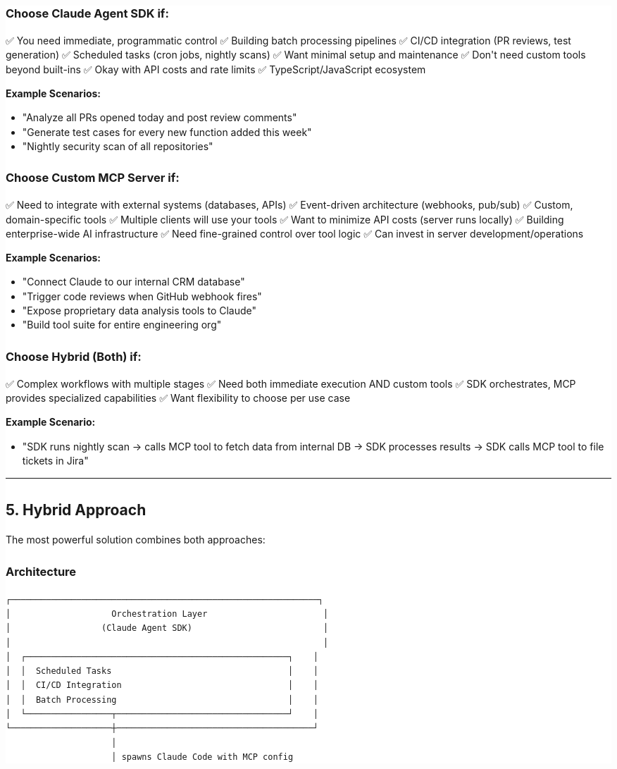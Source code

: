 ### Choose **Claude Agent SDK** if:

✅ You need immediate, programmatic control
✅ Building batch processing pipelines
✅ CI/CD integration (PR reviews, test generation)
✅ Scheduled tasks (cron jobs, nightly scans)
✅ Want minimal setup and maintenance
✅ Don't need custom tools beyond built-ins
✅ Okay with API costs and rate limits
✅ TypeScript/JavaScript ecosystem

**Example Scenarios:**
- "Analyze all PRs opened today and post review comments"
- "Generate test cases for every new function added this week"
- "Nightly security scan of all repositories"

### Choose **Custom MCP Server** if:

✅ Need to integrate with external systems (databases, APIs)
✅ Event-driven architecture (webhooks, pub/sub)
✅ Custom, domain-specific tools
✅ Multiple clients will use your tools
✅ Want to minimize API costs (server runs locally)
✅ Building enterprise-wide AI infrastructure
✅ Need fine-grained control over tool logic
✅ Can invest in server development/operations

**Example Scenarios:**
- "Connect Claude to our internal CRM database"
- "Trigger code reviews when GitHub webhook fires"
- "Expose proprietary data analysis tools to Claude"
- "Build tool suite for entire engineering org"

### Choose **Hybrid (Both)** if:

✅ Complex workflows with multiple stages
✅ Need both immediate execution AND custom tools
✅ SDK orchestrates, MCP provides specialized capabilities
✅ Want flexibility to choose per use case

**Example Scenario:**
- "SDK runs nightly scan → calls MCP tool to fetch data from internal DB → SDK processes results → SDK calls MCP tool to file tickets in Jira"

---

## 5. Hybrid Approach

The most powerful solution combines both approaches:

### Architecture

```
┌─────────────────────────────────────────────────────────────┐
│                    Orchestration Layer                       │
│                  (Claude Agent SDK)                          │
│                                                              │
│  ┌────────────────────────────────────────────────────┐    │
│  │  Scheduled Tasks                                   │    │
│  │  CI/CD Integration                                 │    │
│  │  Batch Processing                                  │    │
│  └─────────────────┬──────────────────────────────────┘    │
└────────────────────┼───────────────────────────────────────┘
                     │
                     │ spawns Claude Code with MCP config
```
